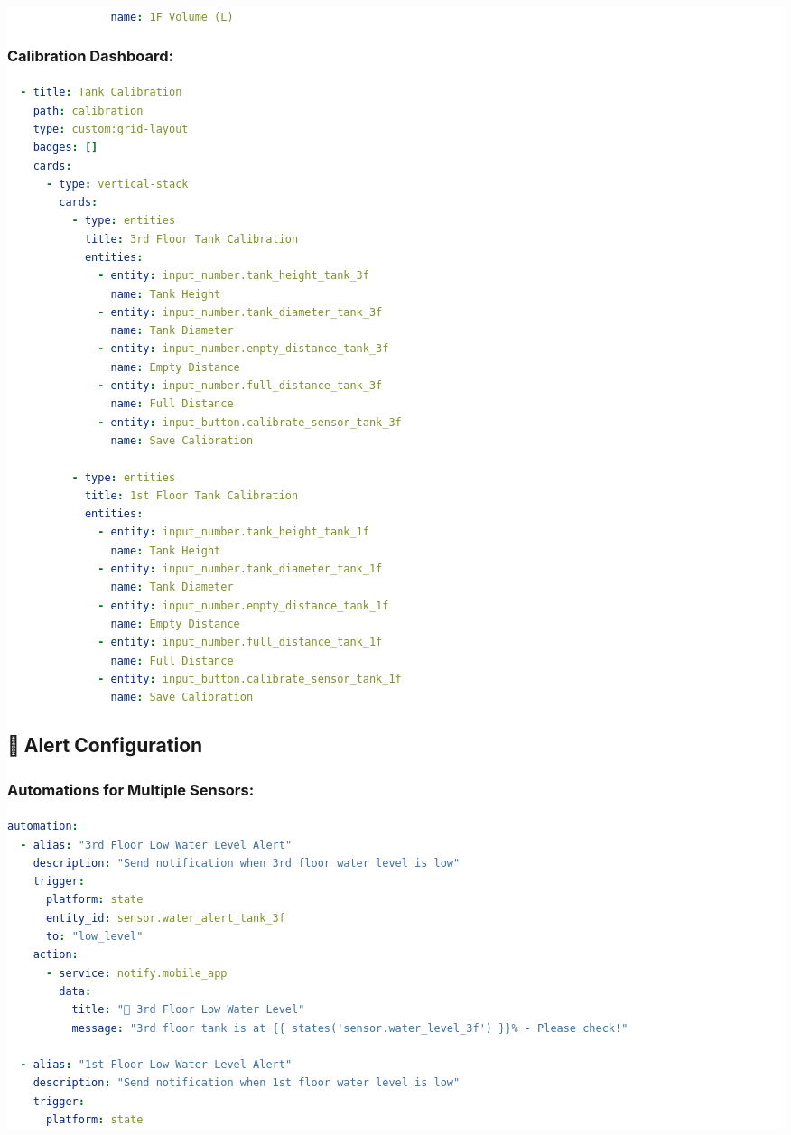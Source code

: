 ```yaml
                name: 1F Volume (L)
```

### **Calibration Dashboard:**
```yaml
  - title: Tank Calibration
    path: calibration
    type: custom:grid-layout
    badges: []
    cards:
      - type: vertical-stack
        cards:
          - type: entities
            title: 3rd Floor Tank Calibration
            entities:
              - entity: input_number.tank_height_tank_3f
                name: Tank Height
              - entity: input_number.tank_diameter_tank_3f
                name: Tank Diameter
              - entity: input_number.empty_distance_tank_3f
                name: Empty Distance
              - entity: input_number.full_distance_tank_3f
                name: Full Distance
              - entity: input_button.calibrate_sensor_tank_3f
                name: Save Calibration
              
          - type: entities
            title: 1st Floor Tank Calibration
            entities:
              - entity: input_number.tank_height_tank_1f
                name: Tank Height
              - entity: input_number.tank_diameter_tank_1f
                name: Tank Diameter
              - entity: input_number.empty_distance_tank_1f
                name: Empty Distance
              - entity: input_number.full_distance_tank_1f
                name: Full Distance
              - entity: input_button.calibrate_sensor_tank_1f
                name: Save Calibration
```

## 🚨 Alert Configuration

### **Automations for Multiple Sensors:**
```yaml
automation:
  - alias: "3rd Floor Low Water Level Alert"
    description: "Send notification when 3rd floor water level is low"
    trigger:
      platform: state
      entity_id: sensor.water_alert_tank_3f
      to: "low_level"
    action:
      - service: notify.mobile_app
        data:
          title: "🚨 3rd Floor Low Water Level"
          message: "3rd floor tank is at {{ states('sensor.water_level_3f') }}% - Please check!"

  - alias: "1st Floor Low Water Level Alert"
    description: "Send notification when 1st floor water level is low"
    trigger:
      platform: state
```